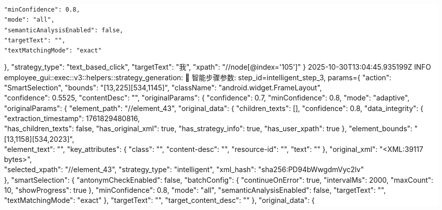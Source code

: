     "minConfidence": 0.8,
    "mode": "all",
    "semanticAnalysisEnabled": false,
    "targetText": "",
    "textMatchingMode": "exact"
  },
  "strategy_type": "text_based_click",
  "targetText": "我",
  "xpath": "//node[@index='105']"
}
2025-10-30T13:04:45.935199Z  INFO employee_gui::exec::v3::helpers::strategy_generation: 🔧 智能步骤参数: step_id=intelligent_step_3, params={
  "action": "SmartSelection",
  "bounds": "[13,225][534,1145]",
  "className": "android.widget.FrameLayout",        
  "confidence": 0.5525,
  "contentDesc": "",
  "originalParams": {
    "confidence": 0.7,
    "minConfidence": 0.8,
    "mode": "adaptive",
    "originalParams": {
      "element_path": "//element_43",
      "original_data": {
        "children_texts": [],
        "confidence": 0.8,
        "data_integrity": {
          "extraction_timestamp": 1761829480816,    
          "has_children_texts": false,
          "has_original_xml": true,
          "has_strategy_info": true,
          "has_user_xpath": true
        },
        "element_bounds": "[13,1158][534,2023]",    
        "element_text": "",
        "key_attributes": {
          "class": "",
          "content-desc": "",
          "resource-id": "",
          "text": ""
        },
        "original_xml": "<XML:39117 bytes>",        
        "selected_xpath": "//element_43",
        "strategy_type": "intelligent",
        "xml_hash": "sha256:PD94bWwgdmVyc2lv"       
      },
      "smartSelection": {
        "antonymCheckEnabled": false,
        "batchConfig": {
          "continueOnError": true,
          "intervalMs": 2000,
          "maxCount": 10,
          "showProgress": true
        },
        "minConfidence": 0.8,
        "mode": "all",
        "semanticAnalysisEnabled": false,
        "targetText": "",
        "textMatchingMode": "exact"
      },
      "targetText": "",
      "target_content_desc": ""
    },
    "original_data": {